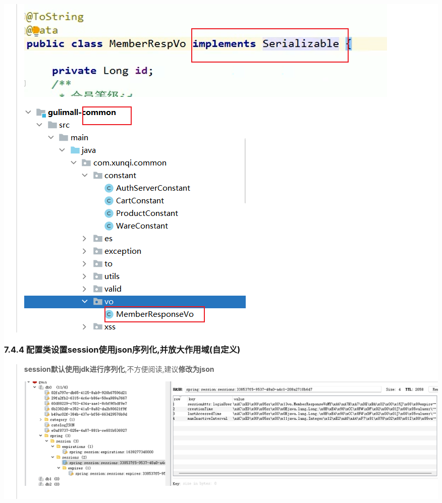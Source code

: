 > ![img](谷粒商城笔记+踩坑（17）——【认证模块】登录，用户名密码登录+微博社交登录+SpringSession+xxl-sso单点登录.assets/389547ef698f48cc8411afb146955a85.png)![点击并拖拽以移动](data:image/gif;base64,R0lGODlhAQABAPABAP///wAAACH5BAEKAAAALAAAAAABAAEAAAICRAEAOw==)
>
> ![img](谷粒商城笔记+踩坑（17）——【认证模块】登录，用户名密码登录+微博社交登录+SpringSession+xxl-sso单点登录.assets/038d6d415632410aae8da66f1f126f7a.png)![点击并拖拽以移动](data:image/gif;base64,R0lGODlhAQABAPABAP///wAAACH5BAEKAAAALAAAAAABAAEAAAICRAEAOw==)







### 7.4.4 配置类设置session使用json序列化,并放大作用域(自定义) 

> **session默认使用jdk进行序列化**,不方便阅读,建议**修改为json**
>
> ![image-20211212102125724](谷粒商城笔记+踩坑（17）——【认证模块】登录，用户名密码登录+微博社交登录+SpringSession+xxl-sso单点登录.assets/552d16121f4b7ff6b11cf8456a401f75.png)![点击并拖拽以移动](data:image/gif;base64,R0lGODlhAQABAPABAP///wAAACH5BAEKAAAALAAAAAABAAEAAAICRAEAOw==)
